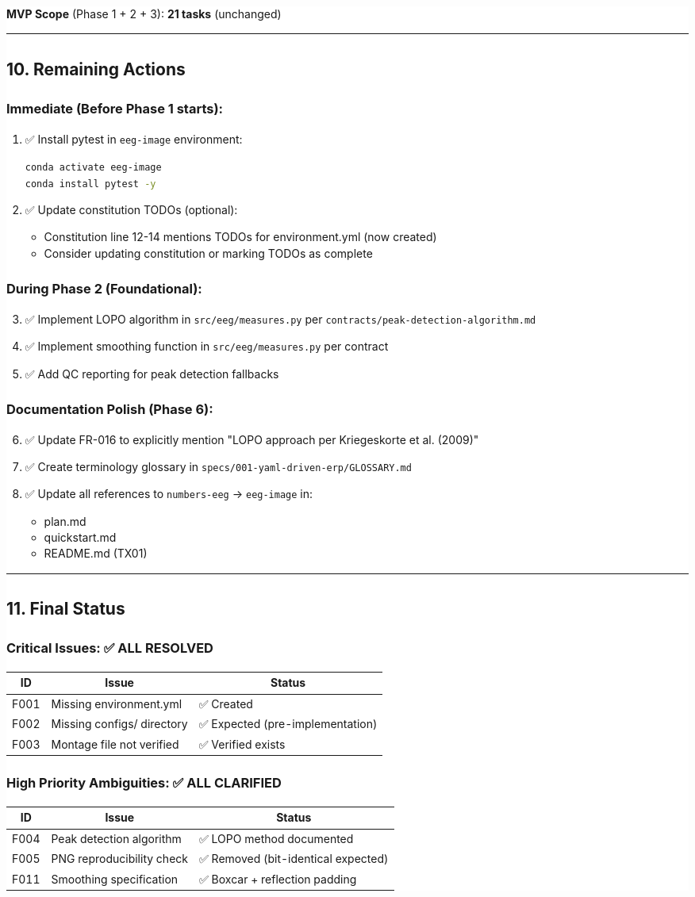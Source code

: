**MVP Scope** (Phase 1 + 2 + 3): **21 tasks** (unchanged)

---

## 10. Remaining Actions

### **Immediate** (Before Phase 1 starts):
1. ✅ Install pytest in `eeg-image` environment:
   ```bash
   conda activate eeg-image
   conda install pytest -y
   ```

2. ✅ Update constitution TODOs (optional):
   - Constitution line 12-14 mentions TODOs for environment.yml (now created)
   - Consider updating constitution or marking TODOs as complete

### **During Phase 2 (Foundational)**:
3. ✅ Implement LOPO algorithm in `src/eeg/measures.py` per `contracts/peak-detection-algorithm.md`

4. ✅ Implement smoothing function in `src/eeg/measures.py` per contract

5. ✅ Add QC reporting for peak detection fallbacks

### **Documentation Polish** (Phase 6):
6. ✅ Update FR-016 to explicitly mention "LOPO approach per Kriegeskorte et al. (2009)"

7. ✅ Create terminology glossary in `specs/001-yaml-driven-erp/GLOSSARY.md`

8. ✅ Update all references to `numbers-eeg` → `eeg-image` in:
   - plan.md
   - quickstart.md
   - README.md (TX01)

---

## 11. Final Status

### **Critical Issues**: ✅ **ALL RESOLVED**
| ID | Issue | Status |
|----|-------|--------|
| F001 | Missing environment.yml | ✅ Created |
| F002 | Missing configs/ directory | ✅ Expected (pre-implementation) |
| F003 | Montage file not verified | ✅ Verified exists |

### **High Priority Ambiguities**: ✅ **ALL CLARIFIED**
| ID | Issue | Status |
|----|-------|--------|
| F004 | Peak detection algorithm | ✅ LOPO method documented |
| F005 | PNG reproducibility check | ✅ Removed (bit-identical expected) |
| F011 | Smoothing specification | ✅ Boxcar + reflection padding |
